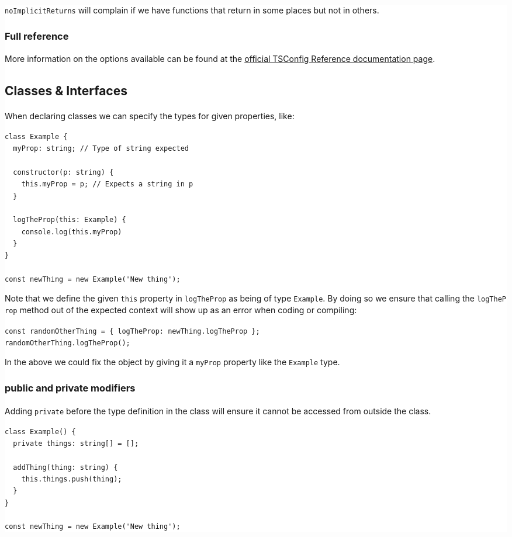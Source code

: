 `noImplicitReturns` will complain if we have functions that return in some places but not in others.

### Full reference

More information on the options available can be found at the [official TSConfig Reference documentation page](https://www.typescriptlang.org/tsconfig).


## Classes & Interfaces

When declaring classes we can specify the types for given properties, like:

```
class Example {
  myProp: string; // Type of string expected

  constructor(p: string) {
    this.myProp = p; // Expects a string in p
  }

  logTheProp(this: Example) {
    console.log(this.myProp)
  }
}

const newThing = new Example('New thing');
```

Note that we define the given `this` property in `logTheProp` as being of type `Example`. By doing so we ensure that calling the `logTheProp` method out of the expected context will show up as an error when coding or compiling:

```
const randomOtherThing = { logTheProp: newThing.logTheProp };
randomOtherThing.logTheProp();
```

In the above we could fix the object by giving it a `myProp` property like the `Example` type.

### public and private modifiers

Adding `private` before the type definition in the class will ensure it cannot be accessed from outside the class.

```
class Example() {
  private things: string[] = [];

  addThing(thing: string) {
    this.things.push(thing);
  }
}

const newThing = new Example('New thing');
```
